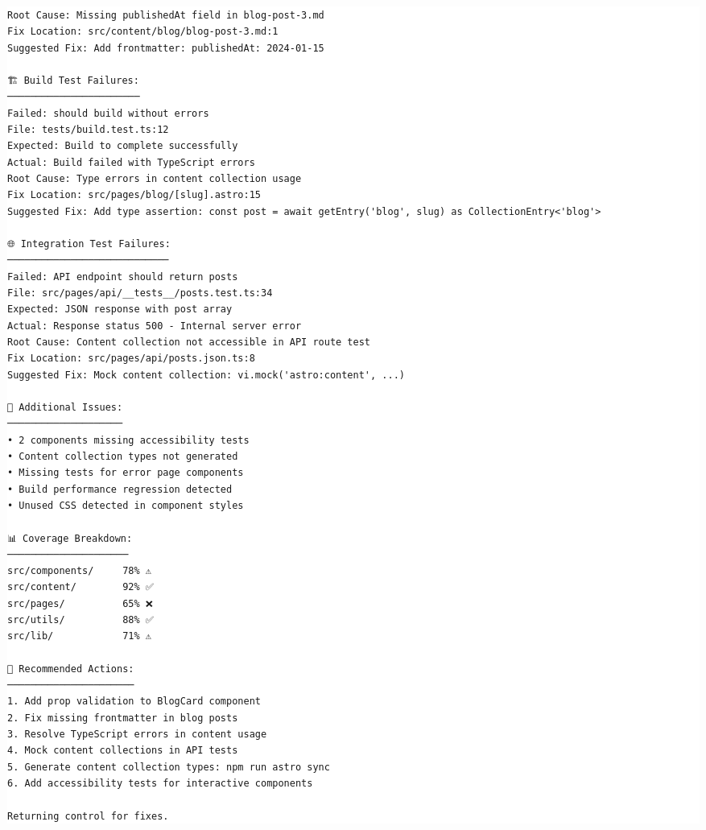 ```
Root Cause: Missing publishedAt field in blog-post-3.md
Fix Location: src/content/blog/blog-post-3.md:1
Suggested Fix: Add frontmatter: publishedAt: 2024-01-15

🏗️ Build Test Failures:
───────────────────────
Failed: should build without errors
File: tests/build.test.ts:12
Expected: Build to complete successfully
Actual: Build failed with TypeScript errors
Root Cause: Type errors in content collection usage
Fix Location: src/pages/blog/[slug].astro:15
Suggested Fix: Add type assertion: const post = await getEntry('blog', slug) as CollectionEntry<'blog'>

🌐 Integration Test Failures:
────────────────────────────
Failed: API endpoint should return posts
File: src/pages/api/__tests__/posts.test.ts:34
Expected: JSON response with post array
Actual: Response status 500 - Internal server error
Root Cause: Content collection not accessible in API route test
Fix Location: src/pages/api/posts.json.ts:8
Suggested Fix: Mock content collection: vi.mock('astro:content', ...)

🔧 Additional Issues:
────────────────────
• 2 components missing accessibility tests
• Content collection types not generated
• Missing tests for error page components
• Build performance regression detected
• Unused CSS detected in component styles

📊 Coverage Breakdown:
─────────────────────
src/components/     78% ⚠️
src/content/        92% ✅
src/pages/          65% ❌
src/utils/          88% ✅
src/lib/            71% ⚠️

🎯 Recommended Actions:
──────────────────────
1. Add prop validation to BlogCard component
2. Fix missing frontmatter in blog posts
3. Resolve TypeScript errors in content usage
4. Mock content collections in API tests
5. Generate content collection types: npm run astro sync
6. Add accessibility tests for interactive components

Returning control for fixes.
```
